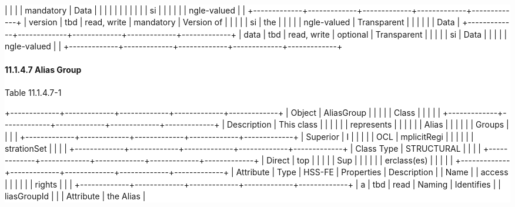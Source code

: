 |             |             |             | mandatory   | Data        |
|             |             |             |             |             |
|             |             |             | si          |             |
|             |             |             | ngle-valued |             |
+-------------+-------------+-------------+-------------+-------------+
| version     | tbd         | read, write | mandatory   | Version of  |
|             |             |             | si          | the         |
|             |             |             | ngle-valued | Transparent |
|             |             |             |             | Data        |
+-------------+-------------+-------------+-------------+-------------+
| data        | tbd         | read, write | optional    | Transparent |
|             |             |             | si          | Data        |
|             |             |             | ngle-valued |             |
+-------------+-------------+-------------+-------------+-------------+

#### 11.1.4.7 Alias Group

Table 11.1.4.7-1

+-------------+-------------+-------------+-------------+-------------+
| Object      | AliasGroup  |             |             |             |
| Class       |             |             |             |             |
+-------------+-------------+-------------+-------------+-------------+
| Description | This class  |             |             |             |
|             | represents  |             |             |             |
|             | Alias       |             |             |             |
|             | Groups      |             |             |             |
+-------------+-------------+-------------+-------------+-------------+
| Superior    | I           |             |             |             |
| OCL         | mplicitRegi |             |             |             |
|             | strationSet |             |             |             |
+-------------+-------------+-------------+-------------+-------------+
| Class Type  | STRUCTURAL  |             |             |             |
+-------------+-------------+-------------+-------------+-------------+
| Direct      | top         |             |             |             |
| Sup         |             |             |             |             |
| erclass(es) |             |             |             |             |
+-------------+-------------+-------------+-------------+-------------+
| Attribute   | Type        | HSS-FE      | Properties  | Description |
| Name        |             | access      |             |             |
|             |             | rights      |             |             |
+-------------+-------------+-------------+-------------+-------------+
| a           | tbd         | read        | Naming      | Identifies  |
| liasGroupId |             |             | Attribute   | the Alias   |